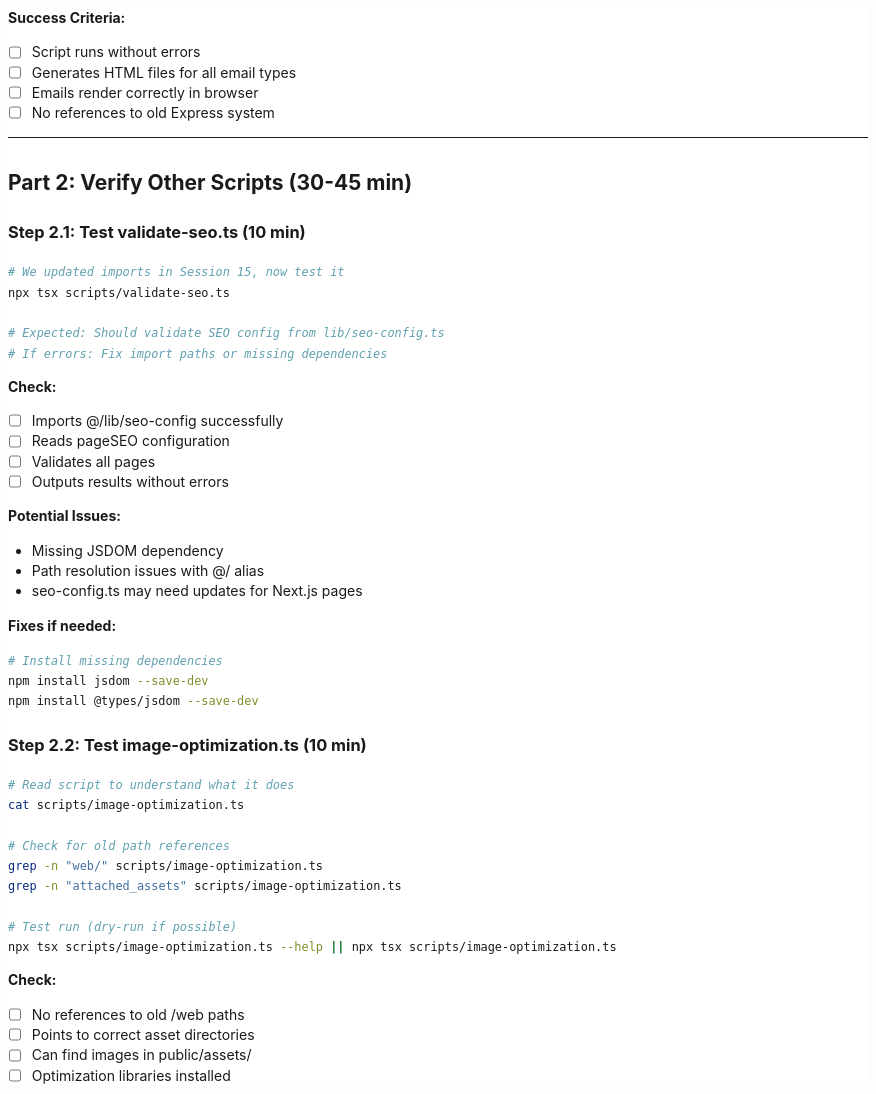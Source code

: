 **Success Criteria:**
- [ ] Script runs without errors
- [ ] Generates HTML files for all email types
- [ ] Emails render correctly in browser
- [ ] No references to old Express system

---

## Part 2: Verify Other Scripts (30-45 min)

### Step 2.1: Test validate-seo.ts (10 min)

```bash
# We updated imports in Session 15, now test it
npx tsx scripts/validate-seo.ts

# Expected: Should validate SEO config from lib/seo-config.ts
# If errors: Fix import paths or missing dependencies
```

**Check:**
- [ ] Imports @/lib/seo-config successfully
- [ ] Reads pageSEO configuration
- [ ] Validates all pages
- [ ] Outputs results without errors

**Potential Issues:**
- Missing JSDOM dependency
- Path resolution issues with @/ alias
- seo-config.ts may need updates for Next.js pages

**Fixes if needed:**
```bash
# Install missing dependencies
npm install jsdom --save-dev
npm install @types/jsdom --save-dev
```

### Step 2.2: Test image-optimization.ts (10 min)

```bash
# Read script to understand what it does
cat scripts/image-optimization.ts

# Check for old path references
grep -n "web/" scripts/image-optimization.ts
grep -n "attached_assets" scripts/image-optimization.ts

# Test run (dry-run if possible)
npx tsx scripts/image-optimization.ts --help || npx tsx scripts/image-optimization.ts
```

**Check:**
- [ ] No references to old /web paths
- [ ] Points to correct asset directories
- [ ] Can find images in public/assets/
- [ ] Optimization libraries installed
